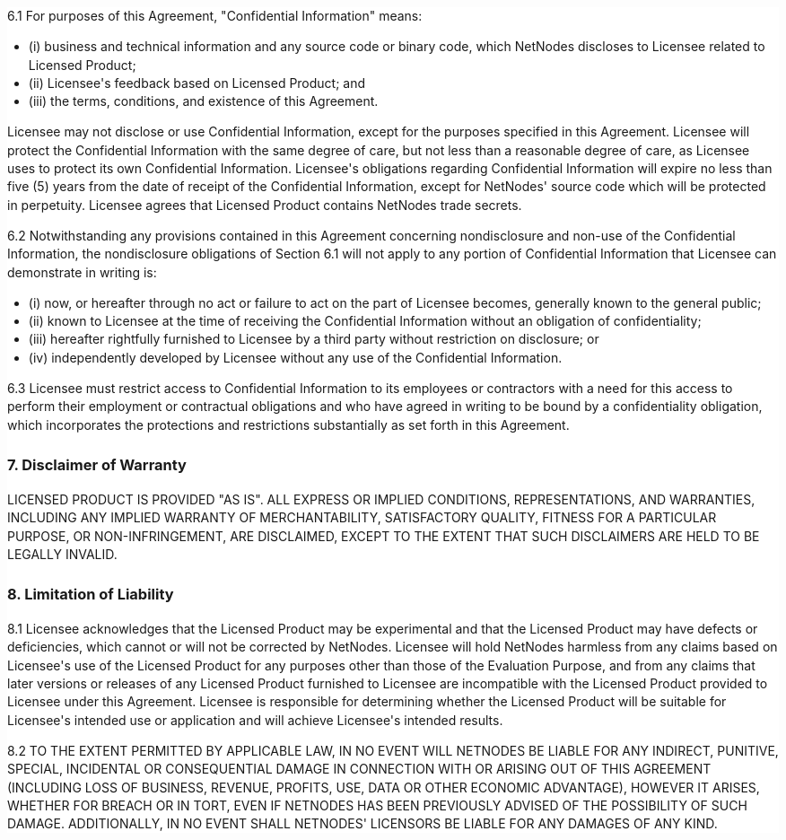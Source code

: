 6.1 For purposes of this Agreement, "Confidential Information" means:

- (i) business and technical information and any source code or binary code, which NetNodes discloses to Licensee related to Licensed Product;
- (ii) Licensee's feedback based on Licensed Product; and
- (iii) the terms, conditions, and existence of this Agreement.

Licensee may not disclose or use Confidential Information, except for the purposes specified in this Agreement. Licensee will protect the Confidential Information with the same degree of care, but not less than a reasonable degree of care, as Licensee uses to protect its own Confidential Information. Licensee's obligations regarding Confidential Information will expire no less than five (5) years from the date of receipt of the Confidential Information, except for NetNodes' source code which will be protected in perpetuity. Licensee agrees that Licensed Product contains NetNodes trade secrets.

6.2 Notwithstanding any provisions contained in this Agreement concerning nondisclosure and non-use of the Confidential Information, the nondisclosure obligations of Section 6.1 will not apply to any portion of Confidential Information that Licensee can demonstrate in writing is:

- (i) now, or hereafter through no act or failure to act on the part of Licensee becomes, generally known to the general public;
- (ii) known to Licensee at the time of receiving the Confidential Information without an obligation of confidentiality;
- (iii) hereafter rightfully furnished to Licensee by a third party without restriction on disclosure; or
- (iv) independently developed by Licensee without any use of the Confidential Information.

6.3 Licensee must restrict access to Confidential Information to its employees or contractors with a need for this access to perform their employment or contractual obligations and who have agreed in writing to be bound by a confidentiality obligation, which incorporates the protections and restrictions substantially as set forth in this Agreement.

### 7. Disclaimer of Warranty

LICENSED PRODUCT IS PROVIDED "AS IS". ALL EXPRESS OR IMPLIED CONDITIONS, REPRESENTATIONS, AND WARRANTIES, INCLUDING ANY IMPLIED WARRANTY OF MERCHANTABILITY, SATISFACTORY QUALITY, FITNESS FOR A PARTICULAR PURPOSE, OR NON-INFRINGEMENT, ARE DISCLAIMED, EXCEPT TO THE EXTENT THAT SUCH DISCLAIMERS ARE HELD TO BE LEGALLY INVALID.

### 8. Limitation of Liability

8.1 Licensee acknowledges that the Licensed Product may be experimental and that the Licensed Product may have defects or deficiencies, which cannot or will not be corrected by NetNodes. Licensee will hold NetNodes harmless from any claims based on Licensee's use of the Licensed Product for any purposes other than those of the Evaluation Purpose, and from any claims that later versions or releases of any Licensed Product furnished to Licensee are incompatible with the Licensed Product provided to Licensee under this Agreement. Licensee is responsible for determining whether the Licensed Product will be suitable for Licensee's intended use or application and will achieve Licensee's intended results.

8.2 TO THE EXTENT PERMITTED BY APPLICABLE LAW, IN NO EVENT WILL NETNODES BE LIABLE FOR ANY INDIRECT, PUNITIVE, SPECIAL, INCIDENTAL OR CONSEQUENTIAL DAMAGE IN CONNECTION WITH OR ARISING OUT OF THIS AGREEMENT (INCLUDING LOSS OF BUSINESS, REVENUE, PROFITS, USE, DATA OR OTHER ECONOMIC ADVANTAGE), HOWEVER IT ARISES, WHETHER FOR BREACH OR IN TORT, EVEN IF NETNODES HAS BEEN PREVIOUSLY ADVISED OF THE POSSIBILITY OF SUCH DAMAGE. ADDITIONALLY, IN NO EVENT SHALL NETNODES' LICENSORS BE LIABLE FOR ANY DAMAGES OF ANY KIND.
